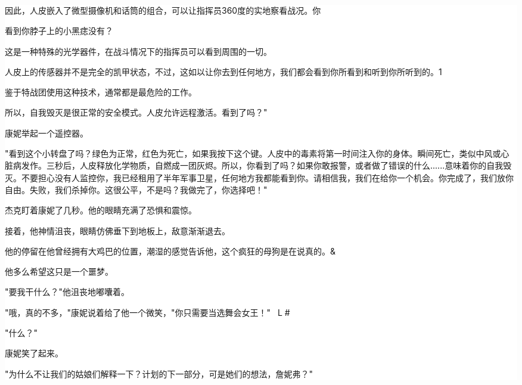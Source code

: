 
因此，人皮嵌入了微型摄像机和话筒的组合，可以让指挥员360度的实地察看战况。你



看到你脖子上的小黑痣没有？



这是一种特殊的光学器件，在战斗情况下的指挥员可以看到周围的一切。



人皮上的传感器并不是完全的凯甲状态，不过，这如以让你去到任何地方，我们都会看到你所看到和听到你所听到的。1



鉴于特战团使用这种技术，通常都是最危险的工作。



所以，自我毁灭是很正常的安全模式。人皮允许远程激活。看到了吗？"



康妮举起一个遥控器。





"看到这个小转盘了吗？绿色为正常，红色为死亡，如果我按下这个键。人皮中的毒素将第一时间注入你的身体。瞬间死亡，类似中风或心脏病发作。三秒后，人皮释放化学物质，自燃成一团灰烬。所以，你看到了吗？如果你敢报警，或者做了错误的什么......意味着你的自我毁灭。不要担心没有人监控你，我已经租用了半年军事卫星，任何地方我都能看到你。请相信我，我们在给你一个机会。你完成了，我们放你自由。失败，我们杀掉你。这很公平，不是吗？我做完了，你选择吧！"





杰克盯着康妮了几秒。他的眼睛充满了恐惧和震惊。



接着，他神情沮丧，眼睛仿佛垂下到地板上，敌意渐渐退去。



他的停留在他曾经拥有大鸡巴的位置，潮湿的感觉告诉他，这个疯狂的母狗是在说真的。&



他多么希望这只是一个噩梦。



"要我干什么？"他沮丧地嘟囔着。



"哦，真的不多，"康妮说着给了他一个微笑，"你只需要当选舞会女王！"   L #



"什么？"



康妮笑了起来。





"为什么不让我们的姑娘们解释一下？计划的下一部分，可是她们的想法，詹妮弗？"


